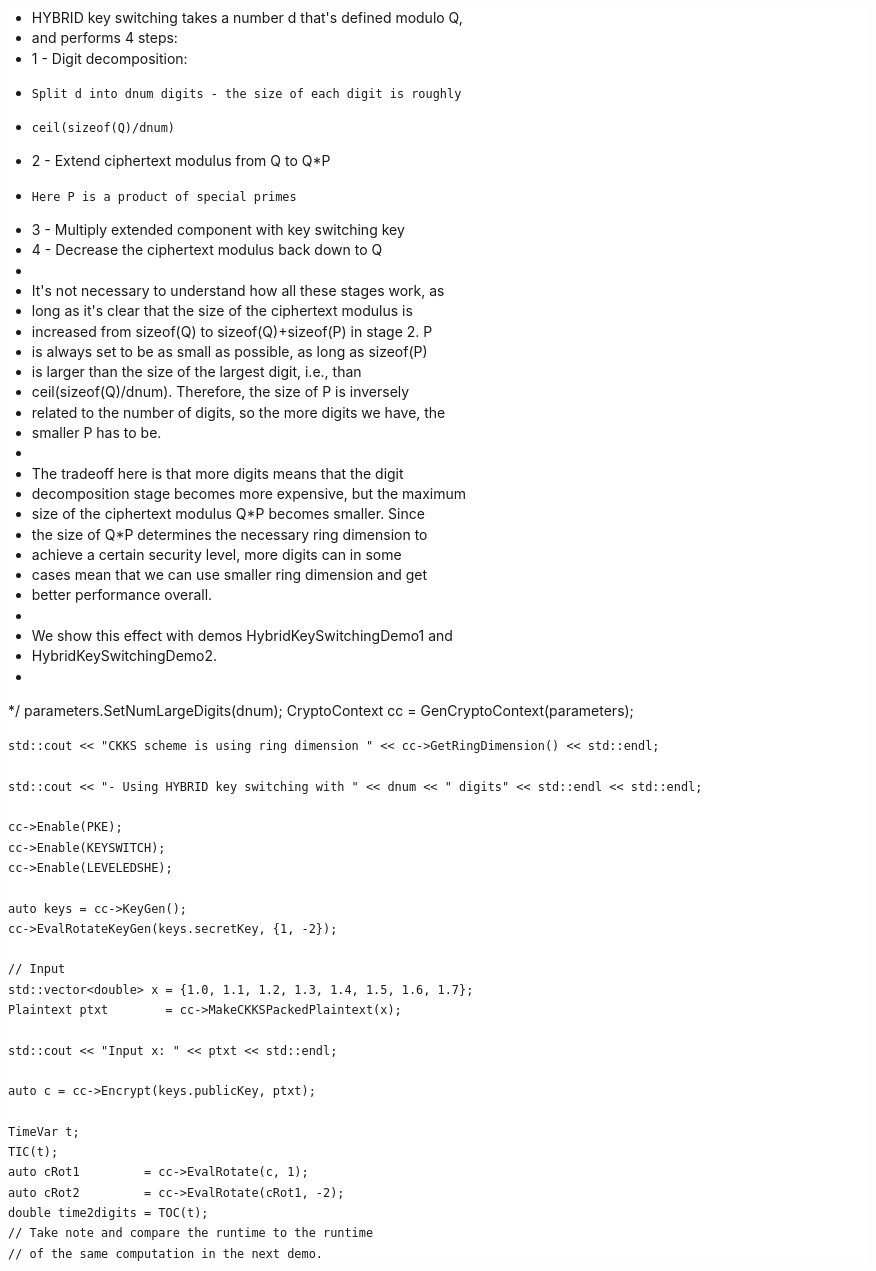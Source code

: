    * HYBRID key switching takes a number d that's defined modulo Q,
   * and performs 4 steps:
   * 1 - Digit decomposition:
   *     Split d into dnum digits - the size of each digit is roughly
   *     ceil(sizeof(Q)/dnum)
   * 2 - Extend ciphertext modulus from Q to Q*P
   *     Here P is a product of special primes
   * 3 - Multiply extended component with key switching key
   * 4 - Decrease the ciphertext modulus back down to Q
   *
   * It's not necessary to understand how all these stages work, as
   * long as it's clear that the size of the ciphertext modulus is
   * increased from sizeof(Q) to sizeof(Q)+sizeof(P) in stage 2. P
   * is always set to be as small as possible, as long as sizeof(P)
   * is larger than the size of the largest digit, i.e., than
   * ceil(sizeof(Q)/dnum). Therefore, the size of P is inversely
   * related to the number of digits, so the more digits we have, the
   * smaller P has to be.
   *
   * The tradeoff here is that more digits means that the digit
   * decomposition stage becomes more expensive, but the maximum
   * size of the ciphertext modulus Q*P becomes smaller. Since
   * the size of Q*P determines the necessary ring dimension to
   * achieve a certain security level, more digits can in some
   * cases mean that we can use smaller ring dimension and get
   * better performance overall.
   *
   * We show this effect with demos HybridKeySwitchingDemo1 and
   * HybridKeySwitchingDemo2.
   *
   */
    parameters.SetNumLargeDigits(dnum);
    CryptoContext<DCRTPoly> cc = GenCryptoContext(parameters);

    std::cout << "CKKS scheme is using ring dimension " << cc->GetRingDimension() << std::endl;

    std::cout << "- Using HYBRID key switching with " << dnum << " digits" << std::endl << std::endl;

    cc->Enable(PKE);
    cc->Enable(KEYSWITCH);
    cc->Enable(LEVELEDSHE);

    auto keys = cc->KeyGen();
    cc->EvalRotateKeyGen(keys.secretKey, {1, -2});

    // Input
    std::vector<double> x = {1.0, 1.1, 1.2, 1.3, 1.4, 1.5, 1.6, 1.7};
    Plaintext ptxt        = cc->MakeCKKSPackedPlaintext(x);

    std::cout << "Input x: " << ptxt << std::endl;

    auto c = cc->Encrypt(keys.publicKey, ptxt);

    TimeVar t;
    TIC(t);
    auto cRot1         = cc->EvalRotate(c, 1);
    auto cRot2         = cc->EvalRotate(cRot1, -2);
    double time2digits = TOC(t);
    // Take note and compare the runtime to the runtime
    // of the same computation in the next demo.
